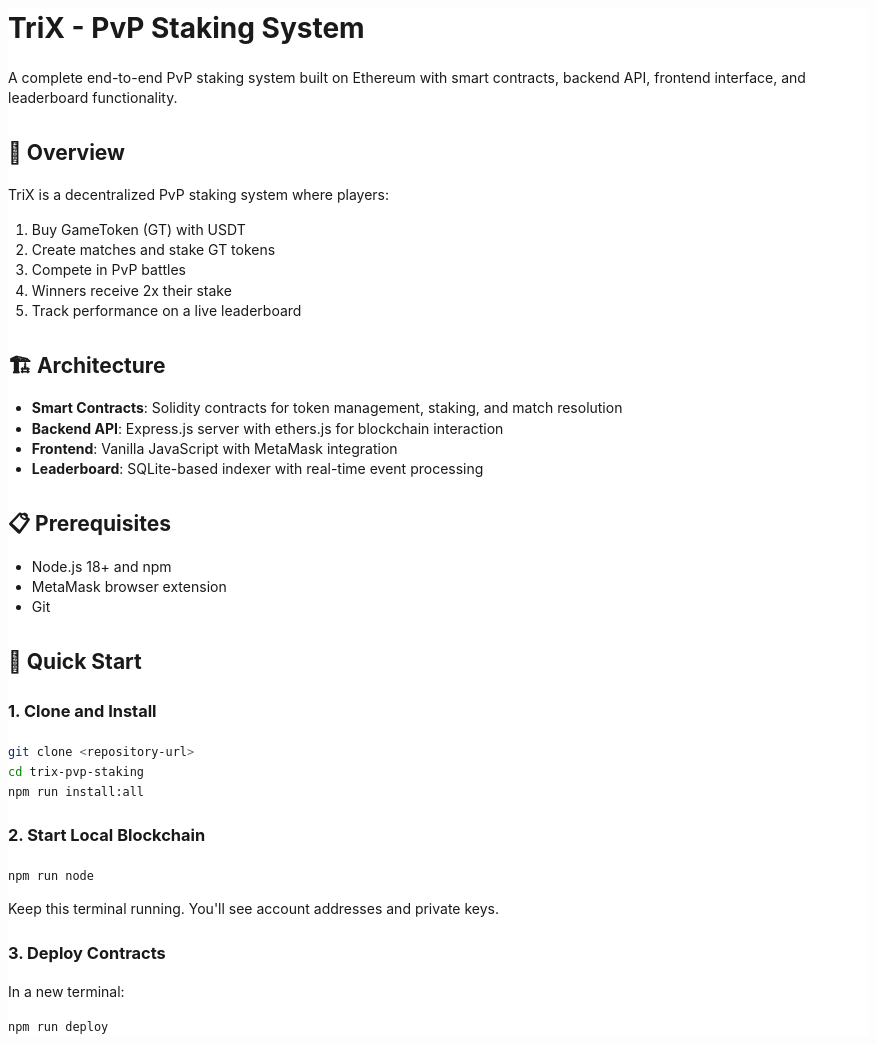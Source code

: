 # TriX - PvP Staking System

A complete end-to-end PvP staking system built on Ethereum with smart contracts, backend API, frontend interface, and leaderboard functionality.

## 🎯 Overview

TriX is a decentralized PvP staking system where players:
1. Buy GameToken (GT) with USDT
2. Create matches and stake GT tokens
3. Compete in PvP battles
4. Winners receive 2x their stake
5. Track performance on a live leaderboard

## 🏗️ Architecture

- **Smart Contracts**: Solidity contracts for token management, staking, and match resolution
- **Backend API**: Express.js server with ethers.js for blockchain interaction
- **Frontend**: Vanilla JavaScript with MetaMask integration
- **Leaderboard**: SQLite-based indexer with real-time event processing

## 📋 Prerequisites

- Node.js 18+ and npm
- MetaMask browser extension
- Git

## 🚀 Quick Start

### 1. Clone and Install

```bash
git clone <repository-url>
cd trix-pvp-staking
npm run install:all
```

### 2. Start Local Blockchain

```bash
npm run node
```

Keep this terminal running. You'll see account addresses and private keys.

### 3. Deploy Contracts

In a new terminal:

```bash
npm run deploy
```
